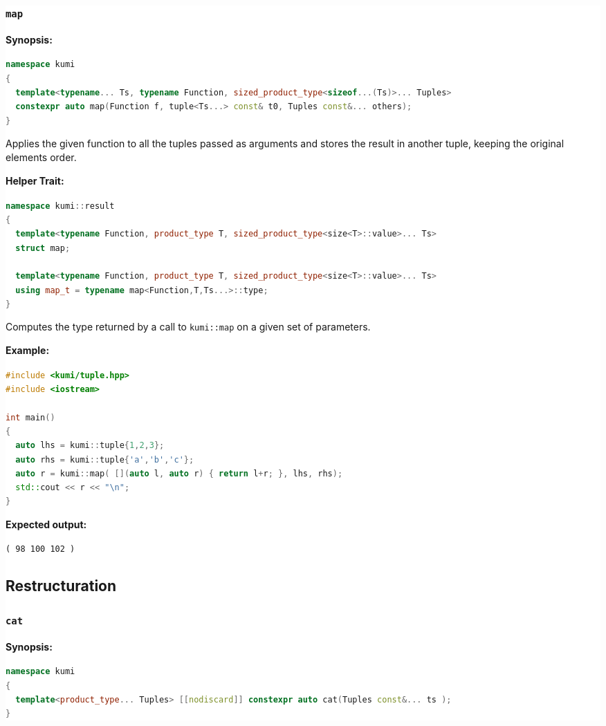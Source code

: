 ### `map`

**Synopsis:**
```c++
namespace kumi
{
  template<typename... Ts, typename Function, sized_product_type<sizeof...(Ts)>... Tuples>
  constexpr auto map(Function f, tuple<Ts...> const& t0, Tuples const&... others);
}
```

Applies the given function to all the tuples passed as arguments and stores the result in another
tuple, keeping the original elements order.

**Helper Trait:**
~~~~~~~~~~~~~~~~~~~~~~~~~~~~~~~~~~~~~~~~~~~~~~~~~~~~~~~~~~~~~~~~~~~~~~~~~~~~~~~~~~~~~~~~~~~~~~~~c++
namespace kumi::result
{
  template<typename Function, product_type T, sized_product_type<size<T>::value>... Ts>
  struct map;

  template<typename Function, product_type T, sized_product_type<size<T>::value>... Ts>
  using map_t = typename map<Function,T,Ts...>::type;
}
~~~~~~~~~~~~~~~~~~~~~~~~~~~~~~~~~~~~~~~~~~~~~~~~~~~~~~~~~~~~~~~~~~~~~~~~~~~~~~~~~~~~~~~~~~~~~~~~

Computes the type returned by a call to `kumi::map` on a given set of parameters.

**Example:**
~~~~~~~~~~~~~~~~~~~~~~~~~~~~~~~~~~~~~~~~~~~~~~~~~~~~~~~~~~~~~~~~~~~~~~~~~~~~~~~~~~~~~~~~~~~~~~~~c++
#include <kumi/tuple.hpp>
#include <iostream>

int main()
{
  auto lhs = kumi::tuple{1,2,3};
  auto rhs = kumi::tuple{'a','b','c'};
  auto r = kumi::map( [](auto l, auto r) { return l+r; }, lhs, rhs);
  std::cout << r << "\n";
}
~~~~~~~~~~~~~~~~~~~~~~~~~~~~~~~~~~~~~~~~~~~~~~~~~~~~~~~~~~~~~~~~~~~~~~~~~~~~~~~~~~~~~~~~~~~~~~~~

**Expected output:**
~~~~~~~~~~~~~~~~~~~~~~~~~~~~~~~~~~~~~~~~~~~~~~~~~~~~~~~~~~~~~~~~~~~~~~~~~~~~~~~~~~~~~~~~~~~~~~~~
( 98 100 102 )
~~~~~~~~~~~~~~~~~~~~~~~~~~~~~~~~~~~~~~~~~~~~~~~~~~~~~~~~~~~~~~~~~~~~~~~~~~~~~~~~~~~~~~~~~~~~~~~~

## Restructuration

### `cat`

**Synopsis:**
```c++
namespace kumi
{
  template<product_type... Tuples> [[nodiscard]] constexpr auto cat(Tuples const&... ts );
}
```
